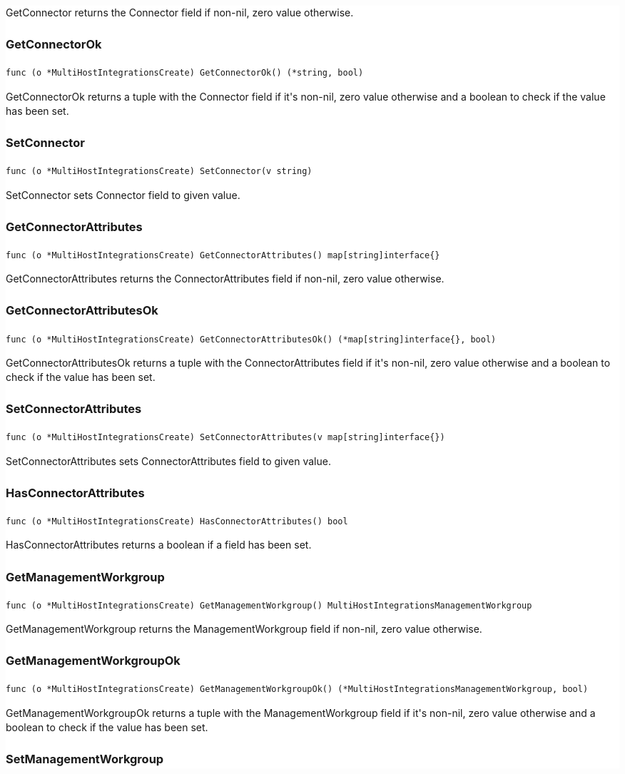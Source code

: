 GetConnector returns the Connector field if non-nil, zero value otherwise.

### GetConnectorOk

`func (o *MultiHostIntegrationsCreate) GetConnectorOk() (*string, bool)`

GetConnectorOk returns a tuple with the Connector field if it's non-nil, zero value otherwise and a boolean to check if the value has been set.

### SetConnector

`func (o *MultiHostIntegrationsCreate) SetConnector(v string)`

SetConnector sets Connector field to given value.

### GetConnectorAttributes

`func (o *MultiHostIntegrationsCreate) GetConnectorAttributes() map[string]interface{}`

GetConnectorAttributes returns the ConnectorAttributes field if non-nil, zero value otherwise.

### GetConnectorAttributesOk

`func (o *MultiHostIntegrationsCreate) GetConnectorAttributesOk() (*map[string]interface{}, bool)`

GetConnectorAttributesOk returns a tuple with the ConnectorAttributes field if it's non-nil, zero value otherwise and a boolean to check if the value has been set.

### SetConnectorAttributes

`func (o *MultiHostIntegrationsCreate) SetConnectorAttributes(v map[string]interface{})`

SetConnectorAttributes sets ConnectorAttributes field to given value.

### HasConnectorAttributes

`func (o *MultiHostIntegrationsCreate) HasConnectorAttributes() bool`

HasConnectorAttributes returns a boolean if a field has been set.

### GetManagementWorkgroup

`func (o *MultiHostIntegrationsCreate) GetManagementWorkgroup() MultiHostIntegrationsManagementWorkgroup`

GetManagementWorkgroup returns the ManagementWorkgroup field if non-nil, zero value otherwise.

### GetManagementWorkgroupOk

`func (o *MultiHostIntegrationsCreate) GetManagementWorkgroupOk() (*MultiHostIntegrationsManagementWorkgroup, bool)`

GetManagementWorkgroupOk returns a tuple with the ManagementWorkgroup field if it's non-nil, zero value otherwise and a boolean to check if the value has been set.

### SetManagementWorkgroup
